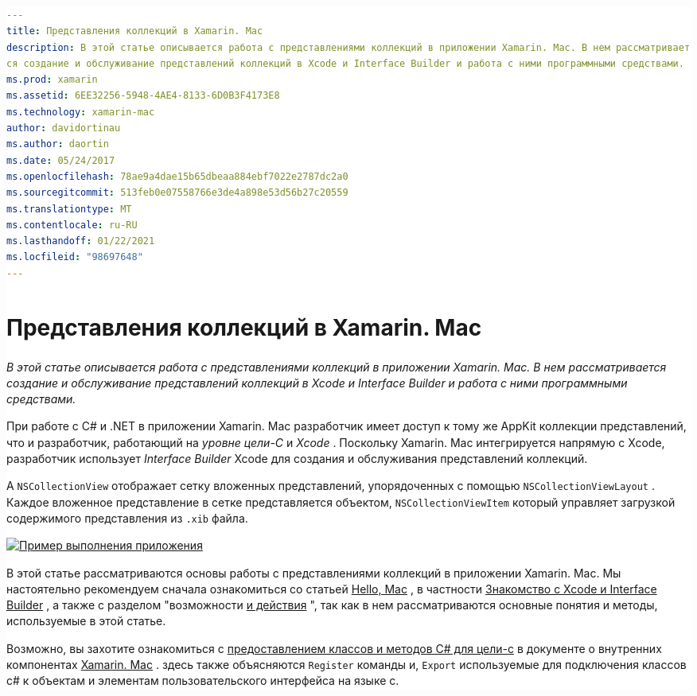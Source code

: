 ```yaml
---
title: Представления коллекций в Xamarin. Mac
description: В этой статье описывается работа с представлениями коллекций в приложении Xamarin. Mac. В нем рассматривается создание и обслуживание представлений коллекций в Xcode и Interface Builder и работа с ними программными средствами.
ms.prod: xamarin
ms.assetid: 6EE32256-5948-4AE4-8133-6D0B3F4173E8
ms.technology: xamarin-mac
author: davidortinau
ms.author: daortin
ms.date: 05/24/2017
ms.openlocfilehash: 78ae9a4dae15b65dbeaa884ebf7022e2787dc2a0
ms.sourcegitcommit: 513feb0e07558766e3de4a898e53d56b27c20559
ms.translationtype: MT
ms.contentlocale: ru-RU
ms.lasthandoff: 01/22/2021
ms.locfileid: "98697648"
---
```

# <a name="collection-views-in-xamarinmac"></a>Представления коллекций в Xamarin. Mac

_В этой статье описывается работа с представлениями коллекций в приложении Xamarin. Mac. В нем рассматривается создание и обслуживание представлений коллекций в Xcode и Interface Builder и работа с ними программными средствами._

При работе с C# и .NET в приложении Xamarin. Mac разработчик имеет доступ к тому же AppKit коллекции представлений, что и разработчик, работающий на *уровне цели-C* и *Xcode* . Поскольку Xamarin. Mac интегрируется напрямую с Xcode, разработчик использует _Interface Builder_ Xcode для создания и обслуживания представлений коллекций.

A `NSCollectionView` отображает сетку вложенных представлений, упорядоченных с помощью `NSCollectionViewLayout` . Каждое вложенное представление в сетке представляется объектом, `NSCollectionViewItem` который управляет загрузкой содержимого представления из `.xib` файла.

[![Пример выполнения приложения](collection-view-images/intro01.png)](collection-view-images/intro01.png#lightbox)

В этой статье рассматриваются основы работы с представлениями коллекций в приложении Xamarin. Mac. Мы настоятельно рекомендуем сначала ознакомиться со статьей [Hello, Mac](~/mac/get-started/hello-mac.md) , в частности [Знакомство с Xcode и Interface Builder](~/mac/get-started/hello-mac.md#introduction-to-xcode-and-interface-builder) , а также с разделом "возможности [и действия](~/mac/get-started/hello-mac.md#outlets-and-actions) ", так как в нем рассматриваются основные понятия и методы, используемые в этой статье.

Возможно, вы захотите ознакомиться с [предоставлением классов и методов C# для цели-c](~/mac/internals/how-it-works.md) в документе о внутренних компонентах [Xamarin. Mac](~/mac/internals/how-it-works.md) . здесь также объясняются `Register` команды и, `Export` используемые для подключения классов c# к объектам и элементам пользовательского интерфейса на языке c.

<a name="About_Collection_Views"></a>
